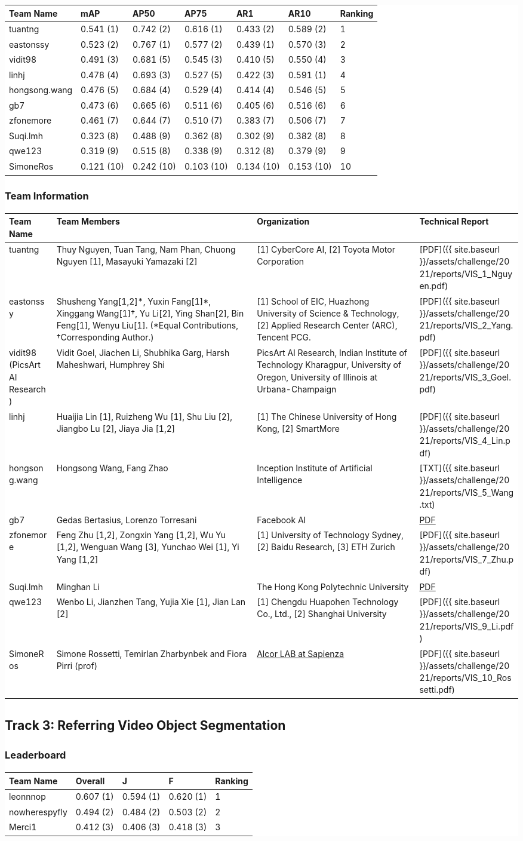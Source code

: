 | Team Name    | mAP       | AP50       | AP75       | AR1        | AR10       | Ranking |
|:-------------|:----------|:-----------|:-----------|:-----------|:-----------|:--------|
| tuantng      | 0.541 (1) | 0.742 (2) | 0.616 (1) | 0.433 (2) | 0.589 (2) | 1 |
| eastonssy    | 0.523 (2) | 0.767 (1) | 0.577 (2) | 0.439 (1) | 0.570 (3) | 2 |
| vidit98      | 0.491 (3) | 0.681 (5) | 0.545 (3) | 0.410 (5) | 0.550 (4) | 3 |
| linhj        | 0.478 (4) | 0.693 (3) | 0.527 (5) | 0.422 (3) | 0.591 (1) | 4 |
| hongsong.wang | 0.476 (5) | 0.684 (4) | 0.529 (4) | 0.414 (4) | 0.546 (5) | 5 |
| gb7          | 0.473 (6) | 0.665 (6) | 0.511 (6) | 0.405 (6) | 0.516 (6) | 6 |
| zfonemore    | 0.461 (7) | 0.644 (7) | 0.510 (7) | 0.383 (7) | 0.506 (7) | 7 |
| Suqi.lmh     | 0.323 (8) | 0.488 (9) | 0.362 (8) | 0.302 (9) | 0.382 (8) | 8 |
| qwe123       | 0.319 (9) | 0.515 (8) | 0.338 (9) | 0.312 (8) | 0.379 (9) | 9 |
| SimoneRos    | 0.121 (10) | 0.242 (10) | 0.103 (10) | 0.134 (10) | 0.153 (10) | 10 |

### Team Information

| Team Name | Team Members | Organization | Technical Report |
|:-|:-|:-|:-|
| tuantng | Thuy Nguyen, Tuan Tang, Nam Phan, Chuong Nguyen [1], Masayuki Yamazaki [2] | [1] CyberCore AI, [2] Toyota Motor Corporation | [PDF]({{ site.baseurl }}/assets/challenge/2021/reports/VIS_1_Nguyen.pdf) |
| eastonssy | Shusheng Yang[1,2]\*, Yuxin Fang[1]\*, Xinggang Wang[1]†, Yu Li[2], Ying Shan[2], Bin Feng[1], Wenyu Liu[1]. (*Equal Contributions, †Corresponding Author.) | [1] School of EIC, Huazhong University of Science & Technology, [2] Applied Research Center (ARC), Tencent PCG. | [PDF]({{ site.baseurl }}/assets/challenge/2021/reports/VIS_2_Yang.pdf) |
| vidit98 (PicsArt AI Research) | Vidit Goel, Jiachen Li, Shubhika Garg, Harsh Maheshwari, Humphrey Shi | PicsArt AI Research, Indian Institute of Technology Kharagpur, University of Oregon, University of Illinois at Urbana-Champaign | [PDF]({{ site.baseurl }}/assets/challenge/2021/reports/VIS_3_Goel.pdf) |
| linhj | Huaijia Lin [1], Ruizheng Wu [1], Shu Liu [2], Jiangbo Lu [2], Jiaya Jia [1,2] | [1] The Chinese University of Hong Kong, [2] SmartMore | [PDF]({{ site.baseurl }}/assets/challenge/2021/reports/VIS_4_Lin.pdf) |
| hongsong.wang | Hongsong Wang, Fang Zhao | Inception Institute of Artificial Intelligence | [TXT]({{ site.baseurl }}/assets/challenge/2021/reports/VIS_5_Wang.txt) |
| gb7 | Gedas Bertasius, Lorenzo Torresani | Facebook AI | [PDF](https://arxiv.org/pdf/1912.04573.pdf) |
| zfonemore | Feng Zhu [1,2], Zongxin Yang [1,2], Wu Yu [1,2], Wenguan Wang [3], Yunchao Wei [1], Yi Yang [1,2] | [1] University of Technology Sydney, [2] Baidu Research, [3] ETH Zurich | [PDF]({{ site.baseurl }}/assets/challenge/2021/reports/VIS_7_Zhu.pdf) |
| Suqi.lmh | Minghan Li | The Hong Kong Polytechnic University | [PDF](https://arxiv.org/pdf/2104.05606.pdf) |
| qwe123 | Wenbo Li, Jianzhen Tang, Yujia Xie [1], Jian Lan [2] | [1] Chengdu Huapohen Technology Co., Ltd., [2] Shanghai University | [PDF]({{ site.baseurl }}/assets/challenge/2021/reports/VIS_9_Li.pdf) |
| SimoneRos | Simone Rossetti, Temirlan Zharbynbek and Fiora Pirri (prof) | [Alcor LAB at Sapienza](https://sites.google.com/diag.uniroma1.it/alcorlab-diag) | [PDF]({{ site.baseurl }}/assets/challenge/2021/reports/VIS_10_Rossetti.pdf) |


## Track 3: Referring Video Object Segmentation
### Leaderboard

| Team Name    | Overall   | J          | F         | Ranking |
|:-------------|:----------|:-----------|:----------|:--------|
| leonnnop     | 0.607 (1) | 0.594 (1) | 0.620 (1) | 1 |
| nowherespyfly | 0.494 (2) | 0.484 (2) | 0.503 (2) | 2 |
| Merci1       | 0.412 (3) | 0.406 (3) | 0.418 (3) | 3 |
